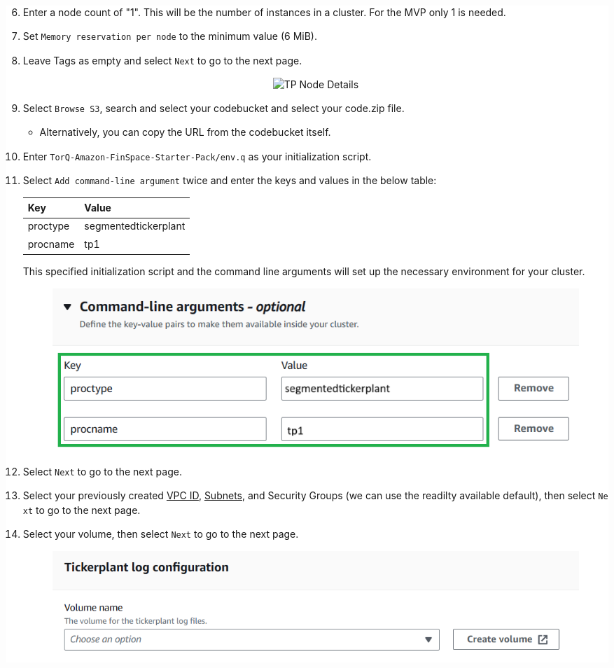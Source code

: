 6. Enter a node count of "1". This will be the number of instances in a cluster. For the MVP only 1 is needed.

7. Set `Memory reservation per node` to the minimum value (6 MiB).

8. Leave Tags as empty and select `Next` to go to the next page.

    <p style="text-align: center">
        <img src="workshop/graphics/rdb_node_details.png" alt="TP Node Details" width="90%"/>
    </p>

9. Select `Browse S3`, search and select your codebucket and select your code.zip file.
    - Alternatively, you can copy the URL from the codebucket itself.

10. Enter `TorQ-Amazon-FinSpace-Starter-Pack/env.q` as your initialization script.

11. Select `Add command-line argument` twice and enter the keys and values in the below table:

    | Key      | Value |
    | -------- | ----- |
    | proctype | segmentedtickerplant   |
    | procname | tp1  |

    This specified initialization script and the command line arguments will set up the necessary environment for your cluster.

    <p style="text-align: center">
        <img src="workshop/graphics/tp_add_code.png" alt="TP Add Code" width="90%"/>
    </p>

12. Select `Next` to go to the next page.

13. Select your previously created [VPC ID](https://docs.aws.amazon.com/vpc/latest/userguide/create-vpc.html), [Subnets](https://docs.aws.amazon.com/vpc/latest/userguide/create-subnets.html), and Security Groups (we can use the readilty available default), then select `Next` to go to the next page.

14. Select your volume, then select `Next` to go to the next page.

    <p style="text-align: center">
        <img src="workshop/graphics/tp_log.png" alt="Add volume" width="90%"/>
    </p>
